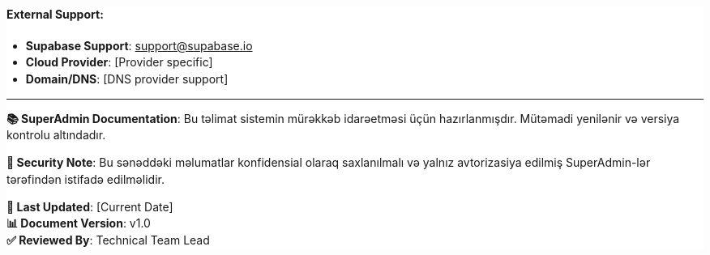 #### External Support:
- **Supabase Support**: support@supabase.io
- **Cloud Provider**: [Provider specific]
- **Domain/DNS**: [DNS provider support]

---

**📚 SuperAdmin Documentation**: Bu təlimat sistemin mürəkkəb idarəetməsi üçün hazırlanmışdır. Mütəmadi yenilənir və versiya kontrolu altındadır.

**🔐 Security Note**: Bu sənəddəki məlumatlar konfidensial olaraq saxlanılmalı və yalnız avtorizasiya edilmiş SuperAdmin-lər tərəfindən istifadə edilməlidir.

**📝 Last Updated**: [Current Date]  
**📊 Document Version**: v1.0  
**✅ Reviewed By**: Technical Team Lead